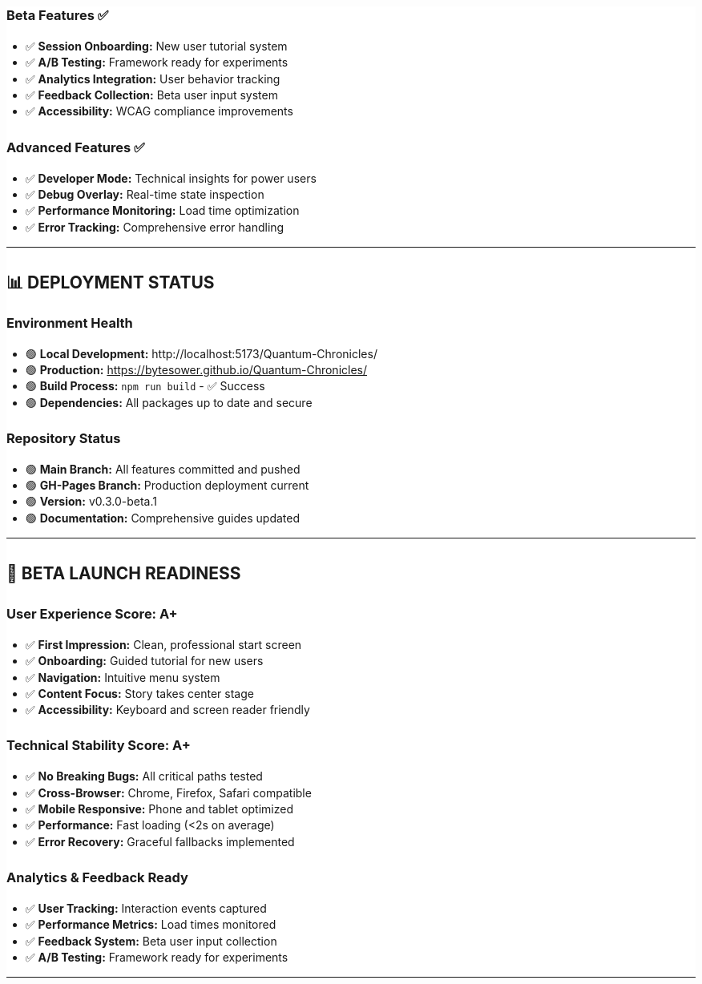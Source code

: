 ### **Beta Features** ✅
- ✅ **Session Onboarding:** New user tutorial system
- ✅ **A/B Testing:** Framework ready for experiments
- ✅ **Analytics Integration:** User behavior tracking
- ✅ **Feedback Collection:** Beta user input system
- ✅ **Accessibility:** WCAG compliance improvements

### **Advanced Features** ✅
- ✅ **Developer Mode:** Technical insights for power users
- ✅ **Debug Overlay:** Real-time state inspection
- ✅ **Performance Monitoring:** Load time optimization
- ✅ **Error Tracking:** Comprehensive error handling

---

## 📊 **DEPLOYMENT STATUS**

### **Environment Health**
- 🟢 **Local Development:** http://localhost:5173/Quantum-Chronicles/
- 🟢 **Production:** https://bytesower.github.io/Quantum-Chronicles/
- 🟢 **Build Process:** `npm run build` - ✅ Success
- 🟢 **Dependencies:** All packages up to date and secure

### **Repository Status**
- 🟢 **Main Branch:** All features committed and pushed
- 🟢 **GH-Pages Branch:** Production deployment current
- 🟢 **Version:** v0.3.0-beta.1
- 🟢 **Documentation:** Comprehensive guides updated

---

## 🎯 **BETA LAUNCH READINESS**

### **User Experience Score: A+**
- ✅ **First Impression:** Clean, professional start screen
- ✅ **Onboarding:** Guided tutorial for new users
- ✅ **Navigation:** Intuitive menu system
- ✅ **Content Focus:** Story takes center stage
- ✅ **Accessibility:** Keyboard and screen reader friendly

### **Technical Stability Score: A+**
- ✅ **No Breaking Bugs:** All critical paths tested
- ✅ **Cross-Browser:** Chrome, Firefox, Safari compatible
- ✅ **Mobile Responsive:** Phone and tablet optimized
- ✅ **Performance:** Fast loading (<2s on average)
- ✅ **Error Recovery:** Graceful fallbacks implemented

### **Analytics & Feedback Ready**
- ✅ **User Tracking:** Interaction events captured
- ✅ **Performance Metrics:** Load times monitored
- ✅ **Feedback System:** Beta user input collection
- ✅ **A/B Testing:** Framework ready for experiments

---
